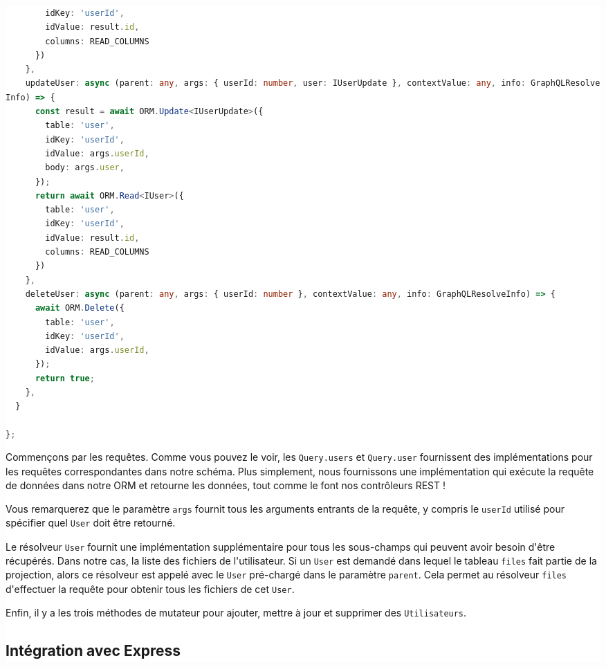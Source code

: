 ```ts
        idKey: 'userId',
        idValue: result.id,
        columns: READ_COLUMNS
      })
    },
    updateUser: async (parent: any, args: { userId: number, user: IUserUpdate }, contextValue: any, info: GraphQLResolveInfo) => {
      const result = await ORM.Update<IUserUpdate>({
        table: 'user',
        idKey: 'userId', 
        idValue: args.userId, 
        body: args.user,
      });
      return await ORM.Read<IUser>({
        table: 'user',
        idKey: 'userId',
        idValue: result.id,
        columns: READ_COLUMNS
      })
    },
    deleteUser: async (parent: any, args: { userId: number }, contextValue: any, info: GraphQLResolveInfo) => {
      await ORM.Delete({
        table: 'user',
        idKey: 'userId', 
        idValue: args.userId,         
      });
      return true;
    },
  }

};
```

Commençons par les requêtes. Comme vous pouvez le voir, les `Query.users` et `Query.user` fournissent des implémentations pour les requêtes correspondantes dans notre schéma. Plus simplement, nous fournissons une implémentation qui exécute la requête de données dans notre ORM et retourne les données, tout comme le font nos contrôleurs REST !

Vous remarquerez que le paramètre `args` fournit tous les arguments entrants de la requête, y compris le `userId` utilisé pour spécifier quel `User` doit être retourné.

Le résolveur `User` fournit une implémentation supplémentaire pour tous les sous-champs qui peuvent avoir besoin d'être récupérés. Dans notre cas, la liste des fichiers de l'utilisateur. Si un `User` est demandé dans lequel le tableau `files` fait partie de la projection, alors ce résolveur est appelé avec le `User` pré-chargé dans le paramètre `parent`. Cela permet au résolveur `files` d'effectuer la requête pour obtenir tous les fichiers de cet `User`.

Enfin, il y a les trois méthodes de mutateur pour ajouter, mettre à jour et supprimer des `Utilisateurs`. 

## Intégration avec Express
